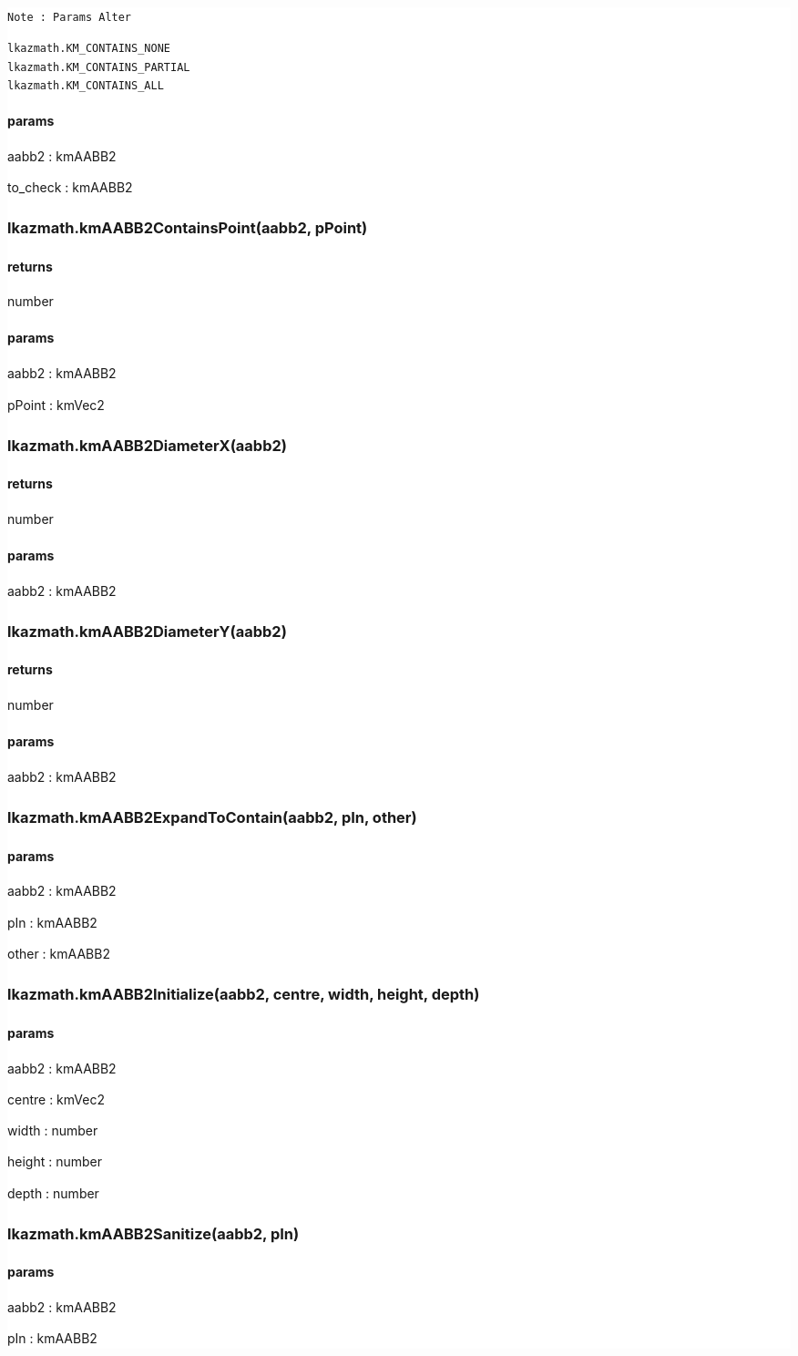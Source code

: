 ```Note : Params Alter```
```
lkazmath.KM_CONTAINS_NONE
lkazmath.KM_CONTAINS_PARTIAL
lkazmath.KM_CONTAINS_ALL
```

#### params
aabb2 : kmAABB2

to_check : kmAABB2


### lkazmath.kmAABB2ContainsPoint(aabb2, pPoint)
#### returns
number
#### params
aabb2 : kmAABB2

pPoint : kmVec2


### lkazmath.kmAABB2DiameterX(aabb2)
#### returns
number
#### params
aabb2 : kmAABB2


### lkazmath.kmAABB2DiameterY(aabb2)
#### returns
number
#### params
aabb2 : kmAABB2


### lkazmath.kmAABB2ExpandToContain(aabb2, pIn, other)
#### params
aabb2 : kmAABB2

pIn : kmAABB2

other : kmAABB2


### lkazmath.kmAABB2Initialize(aabb2, centre, width, height, depth)
#### params
aabb2 : kmAABB2

centre : kmVec2

width : number

height : number

depth : number


### lkazmath.kmAABB2Sanitize(aabb2, pIn)
#### params
aabb2 : kmAABB2

pIn : kmAABB2

```
